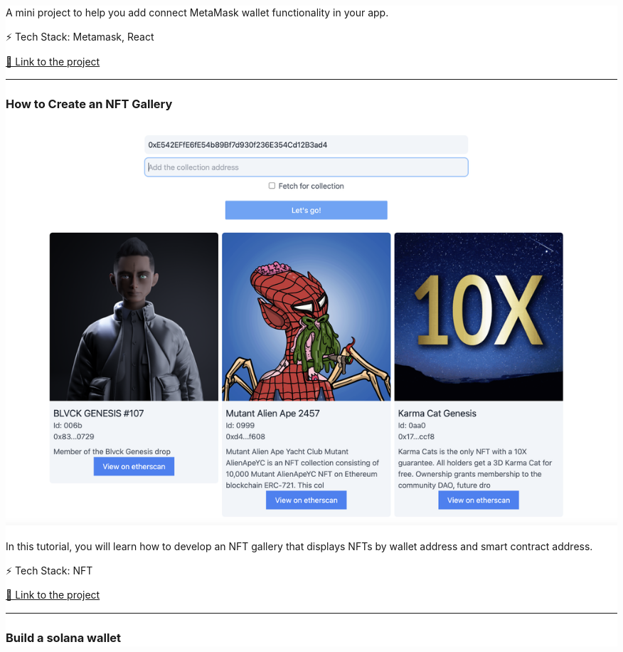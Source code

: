A mini project to help you add connect MetaMask wallet functionality in your app.

⚡️ Tech Stack: Metamask, React

[🔗 Link to the project](https://metaschool.so/course/add-metamask-connect-button-to-your-react-app)

---

### How to Create an NFT Gallery

![How to Create an NFT Gallery](/projects/create-nft-gallery.png)

In this tutorial, you will learn how to develop an NFT gallery that displays NFTs by wallet address and smart contract address.

⚡️ Tech Stack: NFT

[🔗 Link to the project](https://docs.alchemy.com/docs/how-to-create-an-nft-gallery)

---

### Build a solana wallet
